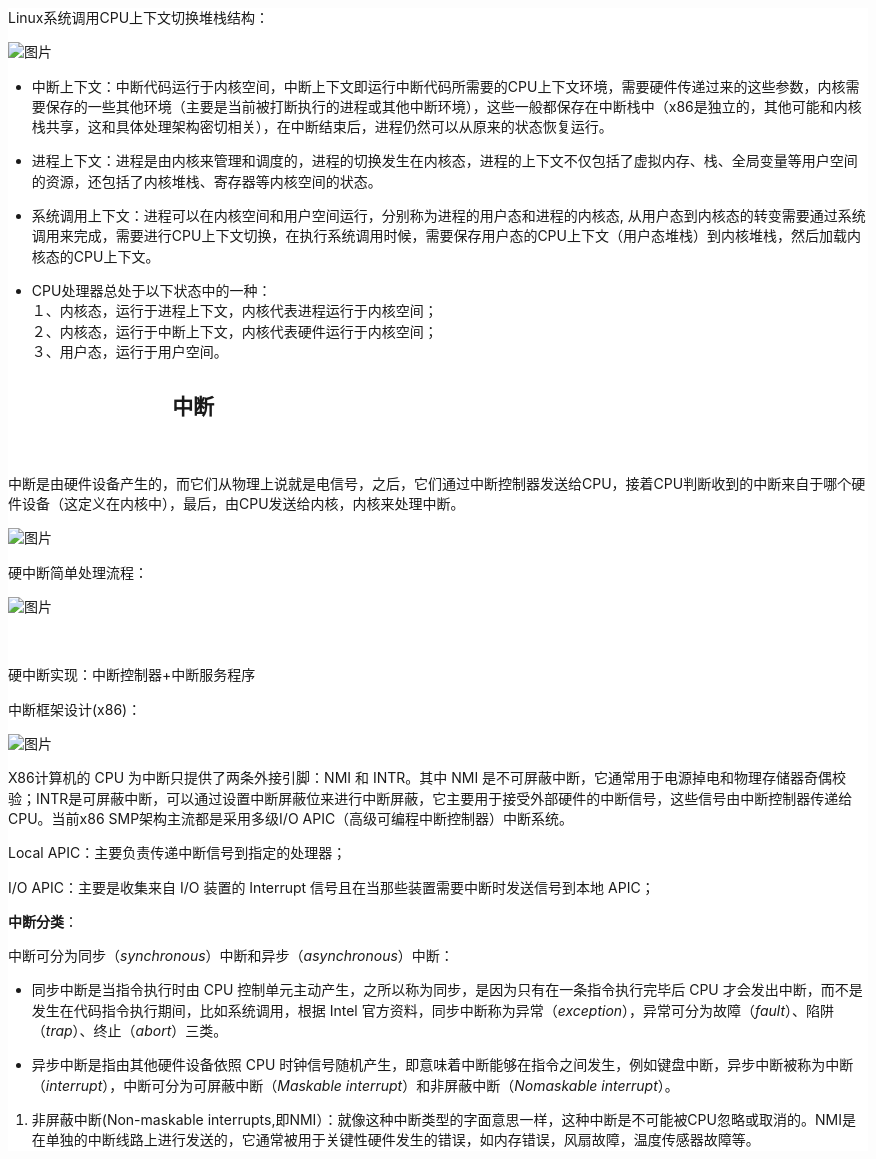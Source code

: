 Linux系统调用CPU上下文切换堆栈结构：

![图片](img/640-16515894129718.png)

-   中断上下文：中断代码运行于内核空间，中断上下文即运行中断代码所需要的CPU上下文环境，需要硬件传递过来的这些参数，内核需要保存的一些其他环境（主要是当前被打断执行的进程或其他中断环境），这些一般都保存在中断栈中（x86是独立的，其他可能和内核栈共享，这和具体处理架构密切相关），在中断结束后，进程仍然可以从原来的状态恢复运行。
    
-   进程上下文：进程是由内核来管理和调度的，进程的切换发生在内核态，进程的上下文不仅包括了虚拟内存、栈、全局变量等用户空间的资源，还包括了内核堆栈、寄存器等内核空间的状态。
    
-   系统调用上下文：进程可以在内核空间和用户空间运行，分别称为进程的用户态和进程的内核态, 从用户态到内核态的转变需要通过系统调用来完成，需要进行CPU上下文切换，在执行系统调用时候，需要保存用户态的CPU上下文（用户态堆栈）到内核堆栈，然后加载内核态的CPU上下文。
    
-   CPU处理器总处于以下状态中的一种：  
    １、内核态，运行于进程上下文，内核代表进程运行于内核空间；  
    ２、内核态，运行于中断上下文，内核代表硬件运行于内核空间；  
    ３、用户态，运行于用户空间。  
    

##                                  **中断**

![图片](data:image/gif;base64,iVBORw0KGgoAAAANSUhEUgAAAAEAAAABCAYAAAAfFcSJAAAADUlEQVQImWNgYGBgAAAABQABh6FO1AAAAABJRU5ErkJggg==)

中断是由硬件设备产生的，而它们从物理上说就是电信号，之后，它们通过中断控制器发送给CPU，接着CPU判断收到的中断来自于哪个硬件设备（这定义在内核中），最后，由CPU发送给内核，内核来处理中断。

![图片](img/640-165158944566210.png)

硬中断简单处理流程：  

![图片](img/640-165158951530812.png)

![图片](data:image/gif;base64,iVBORw0KGgoAAAANSUhEUgAAAAEAAAABCAYAAAAfFcSJAAAADUlEQVQImWNgYGBgAAAABQABh6FO1AAAAABJRU5ErkJggg==)

硬中断实现：中断控制器+中断服务程序

中断框架设计(x86)：

![图片](img/640-165158954095414.png)

X86计算机的 CPU 为中断只提供了两条外接引脚：NMI 和 INTR。其中 NMI 是不可屏蔽中断，它通常用于电源掉电和物理存储器奇偶校验；INTR是可屏蔽中断，可以通过设置中断屏蔽位来进行中断屏蔽，它主要用于接受外部硬件的中断信号，这些信号由中断控制器传递给 CPU。当前x86 SMP架构主流都是采用多级I/O APIC（高级可编程中断控制器）中断系统。

Local APIC：主要负责传递中断信号到指定的处理器；

I/O APIC：主要是收集来自 I/O 装置的 Interrupt 信号且在当那些装置需要中断时发送信号到本地 APIC；

**中断分类**：

中断可分为同步（_synchronous_）中断和异步（_asynchronous_）中断：

-   同步中断是当指令执行时由 CPU 控制单元主动产生，之所以称为同步，是因为只有在一条指令执行完毕后 CPU 才会发出中断，而不是发生在代码指令执行期间，比如系统调用，根据 Intel 官方资料，同步中断称为异常（_exception_），异常可分为故障（_fault_）、陷阱（_trap_）、终止（_abort_）三类。
    
-   异步中断是指由其他硬件设备依照 CPU 时钟信号随机产生，即意味着中断能够在指令之间发生，例如键盘中断，异步中断被称为中断（_interrupt_），中断可分为可屏蔽中断（_Maskable interrupt_）和非屏蔽中断（_Nomaskable interrupt_）。
    

1.  非屏蔽中断(Non-maskable interrupts,即NMI）：就像这种中断类型的字面意思一样，这种中断是不可能被CPU忽略或取消的。NMI是在单独的中断线路上进行发送的，它通常被用于关键性硬件发生的错误，如内存错误，风扇故障，温度传感器故障等。
    